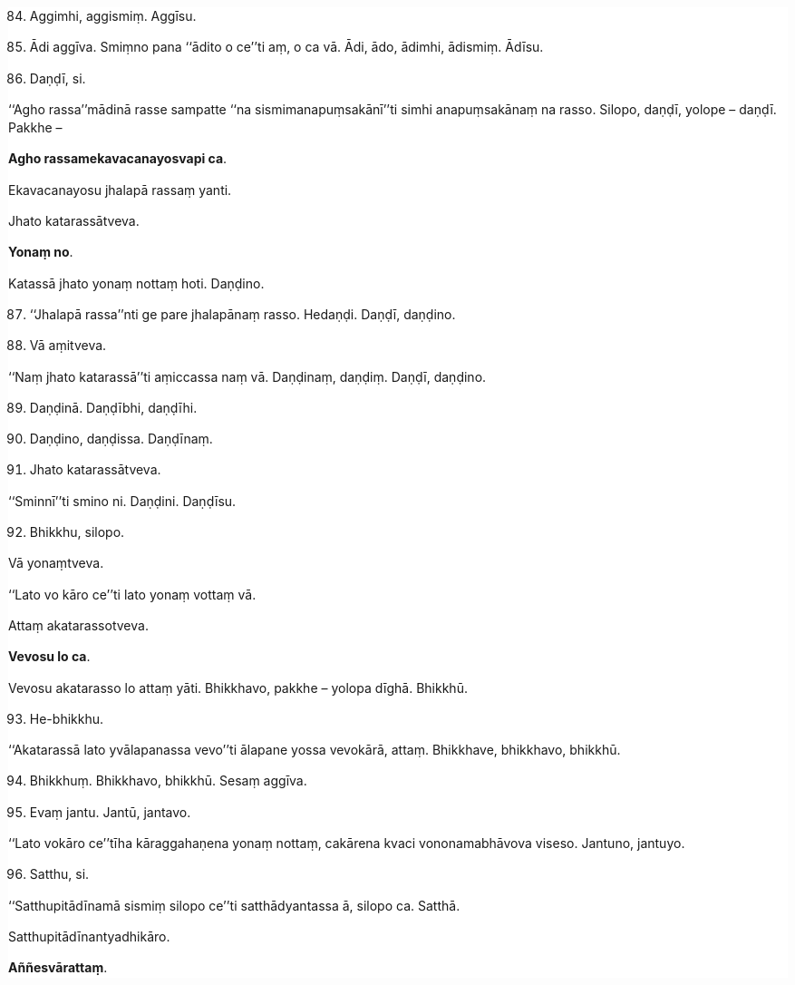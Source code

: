 84. Aggimhi, aggismiṃ. Aggīsu.

85. Ādi aggīva. Smiṃno pana ‘‘ādito o ce’’ti aṃ, o ca vā. Ādi, ādo, ādimhi, ādismiṃ. Ādīsu.

86. Daṇḍī, si.

‘‘Agho rassa’’mādinā rasse sampatte ‘‘na sismimanapuṃsakānī’’ti simhi anapuṃsakānaṃ na rasso. Silopo, daṇḍī, yolope – daṇḍī. Pakkhe –

**Agho rassamekavacanayosvapi ca**.

Ekavacanayosu jhalapā rassaṃ yanti.

Jhato katarassātveva.

**Yonaṃ no**.

Katassā jhato yonaṃ nottaṃ hoti. Daṇḍino.

87. ‘‘Jhalapā rassa’’nti ge pare jhalapānaṃ rasso. Hedaṇḍi. Daṇḍī, daṇḍino.

88. Vā  aṃitveva.

‘‘Naṃ jhato katarassā’’ti aṃiccassa naṃ vā. Daṇḍinaṃ, daṇḍiṃ. Daṇḍī, daṇḍino.

89. Daṇḍinā. Daṇḍībhi, daṇḍīhi.

90. Daṇḍino, daṇḍissa. Daṇḍīnaṃ.

91. Jhato katarassātveva.

‘‘Sminnī’’ti smino ni. Daṇḍini. Daṇḍīsu.

92. Bhikkhu, silopo.

Vā yonaṃtveva.

‘‘Lato vo kāro ce’’ti lato yonaṃ vottaṃ vā.

Attaṃ akatarassotveva.

**Vevosu lo ca**.

Vevosu akatarasso lo attaṃ yāti. Bhikkhavo, pakkhe – yolopa dīghā. Bhikkhū.

93. He-bhikkhu.

‘‘Akatarassā lato yvālapanassa vevo’’ti ālapane yossa vevokārā, attaṃ. Bhikkhave, bhikkhavo, bhikkhū.

94. Bhikkhuṃ. Bhikkhavo, bhikkhū. Sesaṃ aggīva.

95. Evaṃ jantu. Jantū, jantavo.

‘‘Lato  vokāro ce’’tīha kāraggahaṇena yonaṃ nottaṃ, cakārena kvaci vononamabhāvova viseso. Jantuno, jantuyo.

96. Satthu, si.

‘‘Satthupitādīnamā sismiṃ silopo ce’’ti satthādyantassa ā, silopo ca. Satthā.

Satthupitādīnantyadhikāro.

**Aññesvārattaṃ**.
